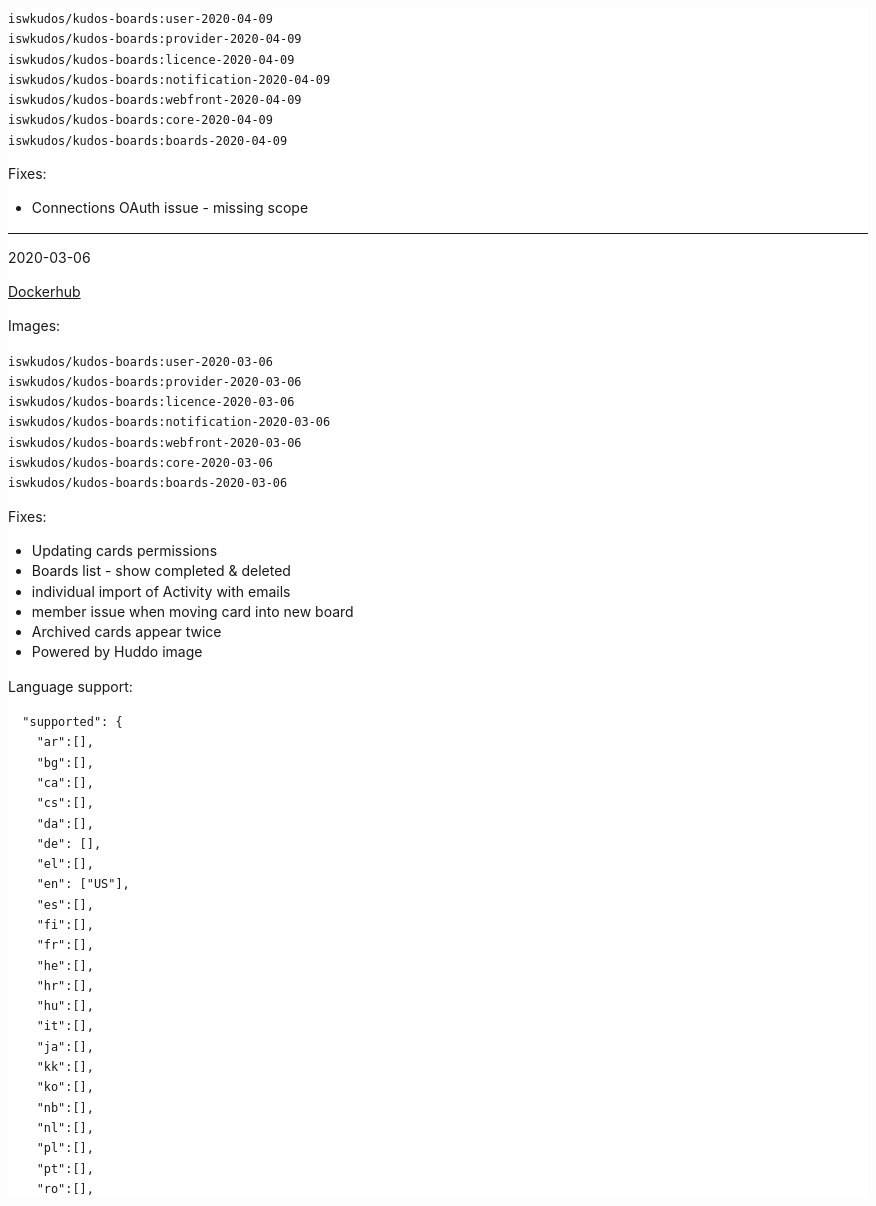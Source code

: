 ```
iswkudos/kudos-boards:user-2020-04-09
iswkudos/kudos-boards:provider-2020-04-09
iswkudos/kudos-boards:licence-2020-04-09
iswkudos/kudos-boards:notification-2020-04-09
iswkudos/kudos-boards:webfront-2020-04-09
iswkudos/kudos-boards:core-2020-04-09
iswkudos/kudos-boards:boards-2020-04-09
```

Fixes:

- Connections OAuth issue - missing scope

---

2020-03-06

[Dockerhub](https://hub.docker.com/repository/docker/iswkudos/kudos-boards/tags?page=1&name=2020-03-06)

Images:

```
iswkudos/kudos-boards:user-2020-03-06
iswkudos/kudos-boards:provider-2020-03-06
iswkudos/kudos-boards:licence-2020-03-06
iswkudos/kudos-boards:notification-2020-03-06
iswkudos/kudos-boards:webfront-2020-03-06
iswkudos/kudos-boards:core-2020-03-06
iswkudos/kudos-boards:boards-2020-03-06
```

Fixes:

- Updating cards permissions
- Boards list - show completed & deleted
- individual import of Activity with emails
- member issue when moving card into new board
- Archived cards appear twice
- Powered by Huddo image

Language support:

```
  "supported": {
    "ar":[],
    "bg":[],
    "ca":[],
    "cs":[],
    "da":[],
    "de": [],
    "el":[],
    "en": ["US"],
    "es":[],
    "fi":[],
    "fr":[],
    "he":[],
    "hr":[],
    "hu":[],
    "it":[],
    "ja":[],
    "kk":[],
    "ko":[],
    "nb":[],
    "nl":[],
    "pl":[],
    "pt":[],
    "ro":[],
```